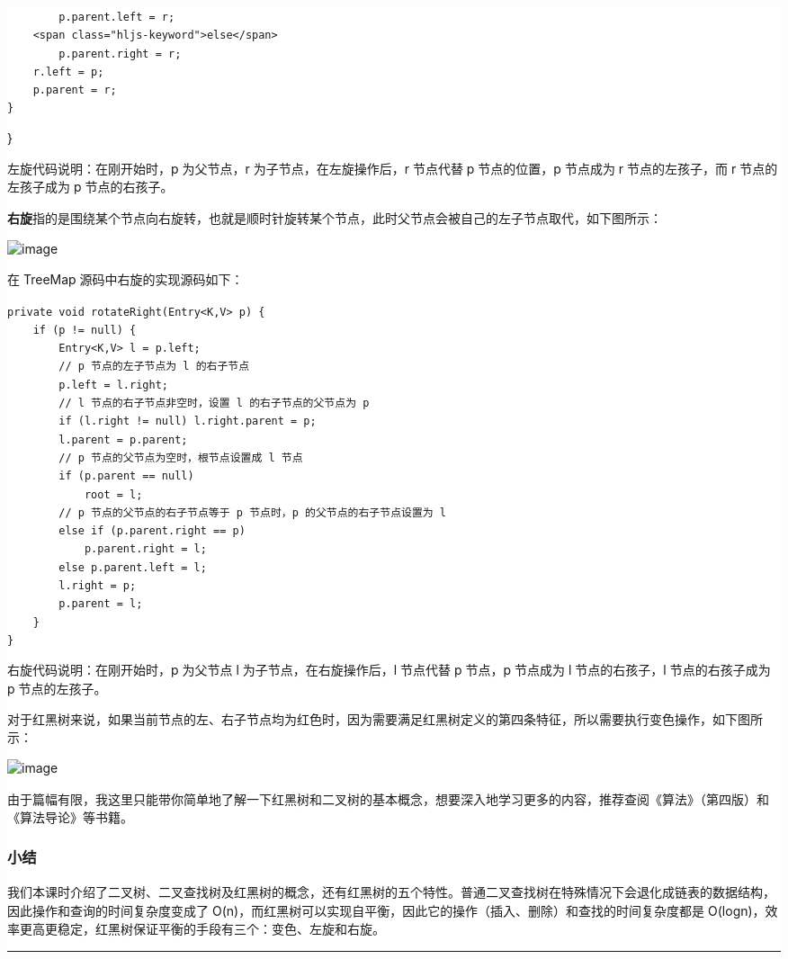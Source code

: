             p.parent.left = r;
        <span class="hljs-keyword">else</span>
            p.parent.right = r;
        r.left = p; 
        p.parent = r;
    }
}
</code></pre>
<p data-nodeid="72">左旋代码说明：在刚开始时，p 为父节点，r 为子节点，在左旋操作后，r 节点代替 p 节点的位置，p 节点成为 r 节点的左孩子，而 r 节点的左孩子成为 p 节点的右孩子。</p>
<p data-nodeid="6299"><strong data-nodeid="6305">右旋</strong>指的是围绕某个节点向右旋转，也就是顺时针旋转某个节点，此时父节点会被自己的左子节点取代，如下图所示：</p>
<p data-nodeid="6300" class=""><img src="https://s0.lgstatic.com/i/image/M00/21/2D/Ciqc1F7p1suAH4G9AACoLoWsW64383.png" alt="image" data-nodeid="6308"></p>


<p data-nodeid="75">在 TreeMap 源码中右旋的实现源码如下：</p>
<pre class="lang-java" data-nodeid="76"><code data-language="java"><span class="hljs-function"><span class="hljs-keyword">private</span> <span class="hljs-keyword">void</span> <span class="hljs-title">rotateRight</span><span class="hljs-params">(Entry&lt;K,V&gt; p)</span> </span>{
&nbsp; &nbsp; <span class="hljs-keyword">if</span> (p != <span class="hljs-keyword">null</span>) {
&nbsp; &nbsp; &nbsp; &nbsp; Entry&lt;K,V&gt; l = p.left;
        <span class="hljs-comment">// p 节点的左子节点为 l 的右子节点</span>
&nbsp; &nbsp; &nbsp; &nbsp; p.left = l.right;
        <span class="hljs-comment">// l 节点的右子节点非空时，设置 l 的右子节点的父节点为 p</span>
&nbsp; &nbsp; &nbsp; &nbsp; <span class="hljs-keyword">if</span> (l.right != <span class="hljs-keyword">null</span>) l.right.parent = p;
&nbsp; &nbsp; &nbsp; &nbsp; l.parent = p.parent;
        <span class="hljs-comment">// p 节点的父节点为空时，根节点设置成 l 节点</span>
&nbsp; &nbsp; &nbsp; &nbsp; <span class="hljs-keyword">if</span> (p.parent == <span class="hljs-keyword">null</span>)
&nbsp; &nbsp; &nbsp; &nbsp; &nbsp; &nbsp; root = l;
        <span class="hljs-comment">// p 节点的父节点的右子节点等于 p 节点时，p 的父节点的右子节点设置为 l</span>
&nbsp; &nbsp; &nbsp; &nbsp; <span class="hljs-keyword">else</span> <span class="hljs-keyword">if</span> (p.parent.right == p)
&nbsp; &nbsp; &nbsp; &nbsp; &nbsp; &nbsp; p.parent.right = l;
&nbsp; &nbsp; &nbsp; &nbsp; <span class="hljs-keyword">else</span> p.parent.left = l;
&nbsp; &nbsp; &nbsp; &nbsp; l.right = p;
&nbsp; &nbsp; &nbsp; &nbsp; p.parent = l;
&nbsp; &nbsp; }
}
</code></pre>
<p data-nodeid="77">右旋代码说明：在刚开始时，p 为父节点 l 为子节点，在右旋操作后，l 节点代替 p 节点，p 节点成为 l 节点的右孩子，l 节点的右孩子成为 p 节点的左孩子。</p>
<p data-nodeid="7021">对于红黑树来说，如果当前节点的左、右子节点均为红色时，因为需要满足红黑树定义的第四条特征，所以需要执行变色操作，如下图所示：</p>
<p data-nodeid="7022" class=""><img src="https://s0.lgstatic.com/i/image/M00/21/38/CgqCHl7p1tOAGG5hAABjt5_gQjg041.png" alt="image" data-nodeid="7026"></p>


<p data-nodeid="80" class="">由于篇幅有限，我这里只能带你简单地了解一下红黑树和二叉树的基本概念，想要深入地学习更多的内容，推荐查阅《算法》（第四版）和《算法导论》等书籍。</p>
<h3 data-nodeid="81">小结</h3>
<p data-nodeid="82">我们本课时介绍了二叉树、二叉查找树及红黑树的概念，还有红黑树的五个特性。普通二叉查找树在特殊情况下会退化成链表的数据结构，因此操作和查询的时间复杂度变成了 O(n)，而红黑树可以实现自平衡，因此它的操作（插入、删除）和查找的时间复杂度都是 O(logn)，效率更高更稳定，红黑树保证平衡的手段有三个：变色、左旋和右旋。</p>

---